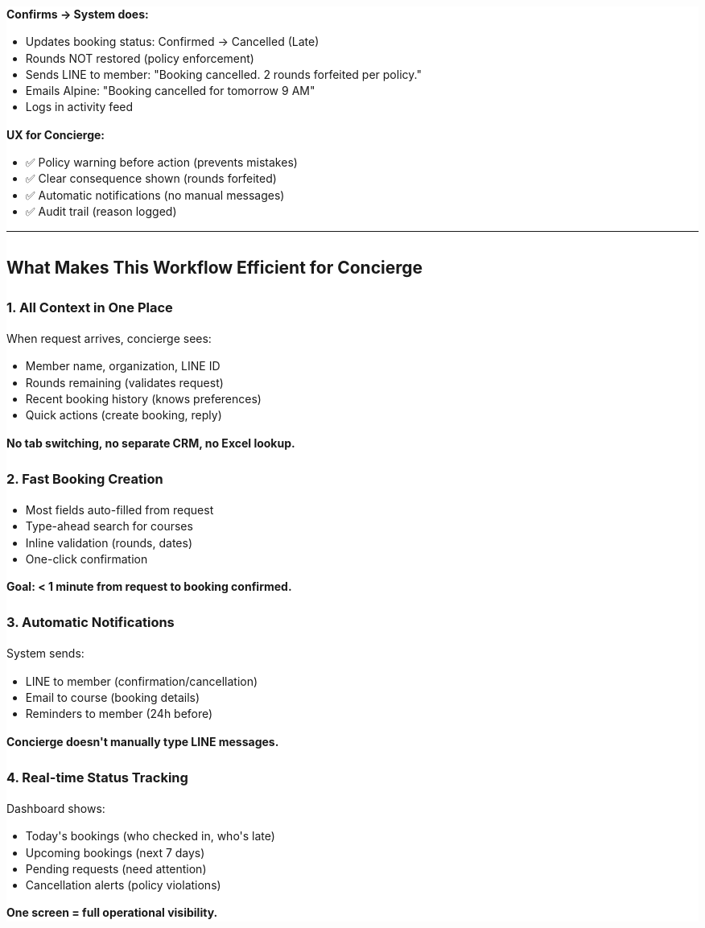 **Confirms → System does:**
- Updates booking status: Confirmed → Cancelled (Late)
- Rounds NOT restored (policy enforcement)
- Sends LINE to member: "Booking cancelled. 2 rounds forfeited per policy."
- Emails Alpine: "Booking cancelled for tomorrow 9 AM"
- Logs in activity feed

**UX for Concierge:**
- ✅ Policy warning before action (prevents mistakes)
- ✅ Clear consequence shown (rounds forfeited)
- ✅ Automatic notifications (no manual messages)
- ✅ Audit trail (reason logged)

---

## What Makes This Workflow Efficient for Concierge

### 1. **All Context in One Place**

When request arrives, concierge sees:
- Member name, organization, LINE ID
- Rounds remaining (validates request)
- Recent booking history (knows preferences)
- Quick actions (create booking, reply)

**No tab switching, no separate CRM, no Excel lookup.**

### 2. **Fast Booking Creation**

- Most fields auto-filled from request
- Type-ahead search for courses
- Inline validation (rounds, dates)
- One-click confirmation

**Goal: < 1 minute from request to booking confirmed.**

### 3. **Automatic Notifications**

System sends:
- LINE to member (confirmation/cancellation)
- Email to course (booking details)
- Reminders to member (24h before)

**Concierge doesn't manually type LINE messages.**

### 4. **Real-time Status Tracking**

Dashboard shows:
- Today's bookings (who checked in, who's late)
- Upcoming bookings (next 7 days)
- Pending requests (need attention)
- Cancellation alerts (policy violations)

**One screen = full operational visibility.**
